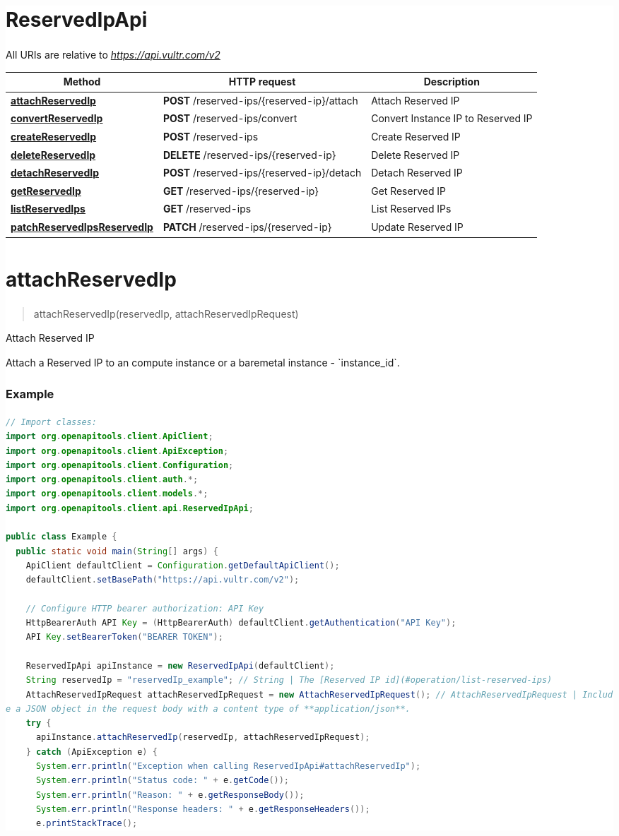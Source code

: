 # ReservedIpApi

All URIs are relative to *https://api.vultr.com/v2*

| Method | HTTP request | Description |
|------------- | ------------- | -------------|
| [**attachReservedIp**](ReservedIpApi.md#attachReservedIp) | **POST** /reserved-ips/{reserved-ip}/attach | Attach Reserved IP |
| [**convertReservedIp**](ReservedIpApi.md#convertReservedIp) | **POST** /reserved-ips/convert | Convert Instance IP to Reserved IP |
| [**createReservedIp**](ReservedIpApi.md#createReservedIp) | **POST** /reserved-ips | Create Reserved IP |
| [**deleteReservedIp**](ReservedIpApi.md#deleteReservedIp) | **DELETE** /reserved-ips/{reserved-ip} | Delete Reserved IP |
| [**detachReservedIp**](ReservedIpApi.md#detachReservedIp) | **POST** /reserved-ips/{reserved-ip}/detach | Detach Reserved IP |
| [**getReservedIp**](ReservedIpApi.md#getReservedIp) | **GET** /reserved-ips/{reserved-ip} | Get Reserved IP |
| [**listReservedIps**](ReservedIpApi.md#listReservedIps) | **GET** /reserved-ips | List Reserved IPs |
| [**patchReservedIpsReservedIp**](ReservedIpApi.md#patchReservedIpsReservedIp) | **PATCH** /reserved-ips/{reserved-ip} | Update Reserved IP |


<a id="attachReservedIp"></a>
# **attachReservedIp**
> attachReservedIp(reservedIp, attachReservedIpRequest)

Attach Reserved IP

Attach a Reserved IP to an compute instance or a baremetal instance - &#x60;instance_id&#x60;.

### Example
```java
// Import classes:
import org.openapitools.client.ApiClient;
import org.openapitools.client.ApiException;
import org.openapitools.client.Configuration;
import org.openapitools.client.auth.*;
import org.openapitools.client.models.*;
import org.openapitools.client.api.ReservedIpApi;

public class Example {
  public static void main(String[] args) {
    ApiClient defaultClient = Configuration.getDefaultApiClient();
    defaultClient.setBasePath("https://api.vultr.com/v2");
    
    // Configure HTTP bearer authorization: API Key
    HttpBearerAuth API Key = (HttpBearerAuth) defaultClient.getAuthentication("API Key");
    API Key.setBearerToken("BEARER TOKEN");

    ReservedIpApi apiInstance = new ReservedIpApi(defaultClient);
    String reservedIp = "reservedIp_example"; // String | The [Reserved IP id](#operation/list-reserved-ips)
    AttachReservedIpRequest attachReservedIpRequest = new AttachReservedIpRequest(); // AttachReservedIpRequest | Include a JSON object in the request body with a content type of **application/json**.
    try {
      apiInstance.attachReservedIp(reservedIp, attachReservedIpRequest);
    } catch (ApiException e) {
      System.err.println("Exception when calling ReservedIpApi#attachReservedIp");
      System.err.println("Status code: " + e.getCode());
      System.err.println("Reason: " + e.getResponseBody());
      System.err.println("Response headers: " + e.getResponseHeaders());
      e.printStackTrace();
```